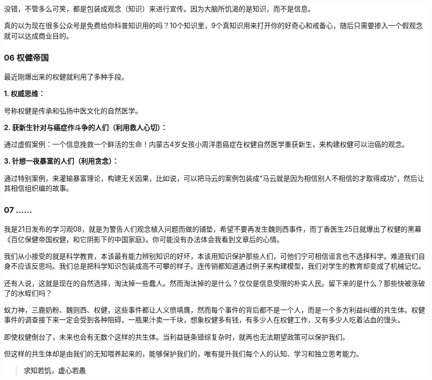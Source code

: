 没错，不管多么可笑，都是包装成观念（知识）来进行宣传。因为大脑所饥渴的是知识，而不是信息。

真的以为现在很多公众号是免费给你科普知识用的吗？10个知识里，9个真知识用来打开你的好奇心和戒备心，随后只需要掺入一个假观念就可以达成商业目的。 

### 06 权健帝国

最近刚爆出来的权健就利用了多种手段。

**1. 权威思维：**

号称权健是传承和弘扬中医文化的自然医学。

**2. 获新生针对与癌症作斗争的人们（利用救人心切）：**

通过虚假案例：一个信息挽救一个鲜活的生命！内蒙古4岁女孩小周洋患癌症在权健自然医学重获新生，来构建权健可以治癌的观念。

**3. 针想一夜暴富的人们（利用贪念）：**

通过特别案例，来灌输暴富理论，构建无关因果，比如说，可以把马云的案例包装成“马云就是因为相信别人不相信的才取得成功”，然后让其相信组织编的故事。

### 07 ......

我是21日发布的学习观08，就是为警告人们观念植入问题而做的铺垫，希望不要再发生魏则西事件，而丁香医生25日就爆出了权健的黑幕《百亿保健帝国权健，和它阴影下的中国家庭》。你可能没有办法体会我看到文章后的心情。

我们从小接受的就是科学教育，本该最有能力辨别知识的好坏，本该用知识保护那些人们，可他们宁可相信谣言也不选择科学。难道我们自身不应该反思吗。我们总是把科学知识包装成高不可攀的样子。连传销都知道通过例子来构建模型，我们对学生的教育却变成了机械记忆。

还有人说，这就是现在的自然选择，淘汰掉一些蠢人。然而淘汰掉的是什么？仅仅是信息受限的朴实人民。留下来的是什么？那些快被涨破了的水蛭们吗？

蚁力神，三鹿奶粉、魏则西、权健，这些事件都让人义愤填膺，然而每个事件的背后都不是一个人，而是一个多方利益纠缠的共生体。权健事件的调查接下来一定会受到各种阻碍，一瓶果汁卖一千块，想象权健多有钱，有多少人在权健工作，又有多少人吃着沾血的馒头。

即使权健倒台了，未来也会有无数个这样的共生体。当利益链条错综复杂时，就再也无法期望政策可以保护我们。

但这样的共生体却是由我们的无知喂养起来的，能够保护我们的，唯有提升我们每个人的认知、学习和独立思考能力。

> **求知若饥，虚心若愚**


